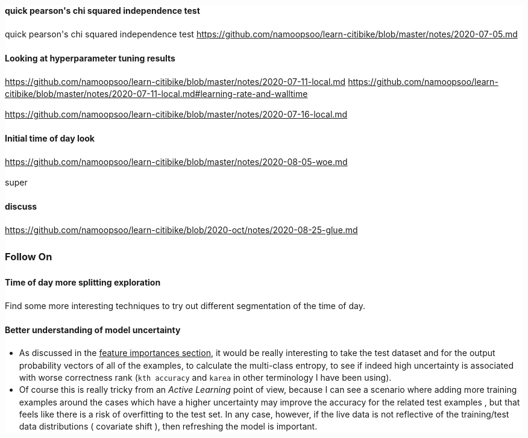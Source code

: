 #### quick pearson's chi squared independence test
quick pearson's chi squared independence test
https://github.com/namoopsoo/learn-citibike/blob/master/notes/2020-07-05.md

#### Looking at hyperparameter tuning results
https://github.com/namoopsoo/learn-citibike/blob/master/notes/2020-07-11-local.md
https://github.com/namoopsoo/learn-citibike/blob/master/notes/2020-07-11-local.md#learning-rate-and-walltime

https://github.com/namoopsoo/learn-citibike/blob/master/notes/2020-07-16-local.md

#### Initial time of day look
https://github.com/namoopsoo/learn-citibike/blob/master/notes/2020-08-05-woe.md

 super

#### discuss
https://github.com/namoopsoo/learn-citibike/blob/2020-oct/notes/2020-08-25-glue.md

### Follow On

#### Time of day more splitting exploration
Find some more interesting techniques to try out different segmentation of the time of day.

#### Better understanding of model uncertainty
* As discussed in the [feature importances section](#feature-importances), it would be really interesting to take the test dataset and for the output probability vectors of all of the examples, to calculate the multi-class entropy, to see if indeed high uncertainty is associated with worse correctness rank (`kth accuracy` and `karea` in other terminology I have been using).
* Of course this is really tricky from an _Active Learning_ point of view, because I can see a scenario where adding more training examples around the cases which have a higher uncertainty may improve the accuracy for the related test examples , but that feels like there is a risk of overfitting to the test set. In any case, however, if the live data is not reflective of the training/test data  distributions ( covariate shift ), then refreshing the model is important.
